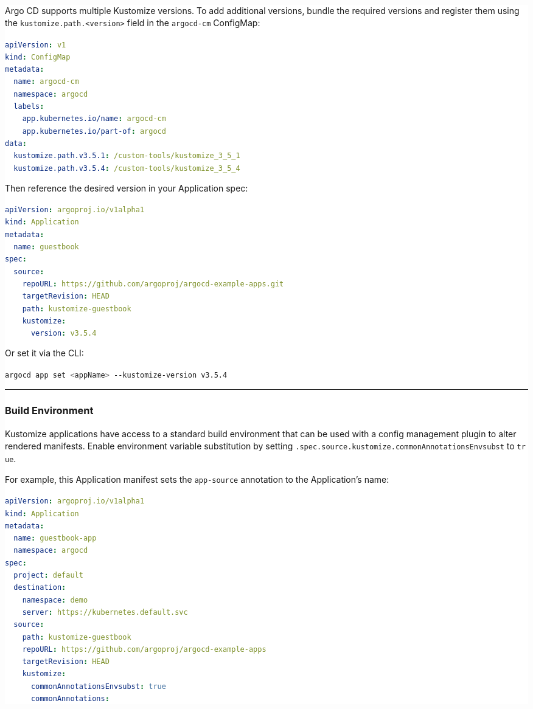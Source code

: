 Argo CD supports multiple Kustomize versions. To add additional versions, bundle the required versions and register them
using the `kustomize.path.<version>` field in the `argocd-cm` ConfigMap:

```yaml
apiVersion: v1
kind: ConfigMap
metadata:
  name: argocd-cm
  namespace: argocd
  labels:
    app.kubernetes.io/name: argocd-cm
    app.kubernetes.io/part-of: argocd
data:
  kustomize.path.v3.5.1: /custom-tools/kustomize_3_5_1
  kustomize.path.v3.5.4: /custom-tools/kustomize_3_5_4
```

Then reference the desired version in your Application spec:

```yaml
apiVersion: argoproj.io/v1alpha1
kind: Application
metadata:
  name: guestbook
spec:
  source:
    repoURL: https://github.com/argoproj/argocd-example-apps.git
    targetRevision: HEAD
    path: kustomize-guestbook
    kustomize:
      version: v3.5.4
```

Or set it via the CLI:

```bash
argocd app set <appName> --kustomize-version v3.5.4
```

---

### Build Environment

Kustomize applications have access to a standard build environment that can be used with a config management plugin to
alter rendered manifests. Enable environment variable substitution by setting
`.spec.source.kustomize.commonAnnotationsEnvsubst` to `true`.

For example, this Application manifest sets the `app-source` annotation to the Application’s name:

```yaml
apiVersion: argoproj.io/v1alpha1
kind: Application
metadata:
  name: guestbook-app
  namespace: argocd
spec:
  project: default
  destination:
    namespace: demo
    server: https://kubernetes.default.svc
  source:
    path: kustomize-guestbook
    repoURL: https://github.com/argoproj/argocd-example-apps
    targetRevision: HEAD
    kustomize:
      commonAnnotationsEnvsubst: true
      commonAnnotations:
```